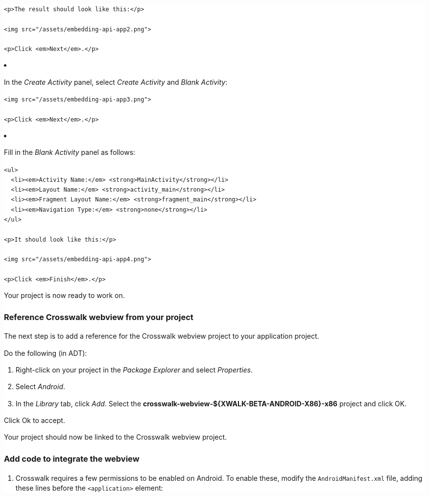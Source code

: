     <p>The result should look like this:</p>

    <img src="/assets/embedding-api-app2.png">

    <p>Click <em>Next</em>.</p>
  </li>

  <li>
    <p>In the <em>Create Activity</em> panel, select <em>Create Activity</em> and <em>Blank Activity</em>:</p>

    <img src="/assets/embedding-api-app3.png">

    <p>Click <em>Next</em>.</p>
  </li>

  <li>
    <p>Fill in the <em>Blank Activity</em> panel as follows:</p>

    <ul>
      <li><em>Activity Name:</em> <strong>MainActivity</strong></li>
      <li><em>Layout Name:</em> <strong>activity_main</strong></li>
      <li><em>Fragment Layout Name:</em> <strong>fragment_main</strong></li>
      <li><em>Navigation Type:</em> <strong>none</strong></li>
    </ul>

    <p>It should look like this:</p>

    <img src="/assets/embedding-api-app4.png">

    <p>Click <em>Finish</em>.</p>
  </li>
</ol>

Your project is now ready to work on.

### Reference Crosswalk webview from your project

The next step is to add a reference for the Crosswalk webview project to your application project.

Do the following (in ADT):

1.  Right-click on your project in the *Package Explorer* and select *Properties*.

2.  Select *Android*.

3.  In the *Library* tab, click *Add*. Select the **crosswalk-webview-${XWALK-BETA-ANDROID-X86}-x86** project and click OK.

Click Ok to accept.

Your project should now be linked to the Crosswalk webview project.

### Add code to integrate the webview

1.  Crosswalk requires a few permissions to be enabled on Android. To enable these, modify the `AndroidManifest.xml` file, adding these lines before the `<application>` element:
